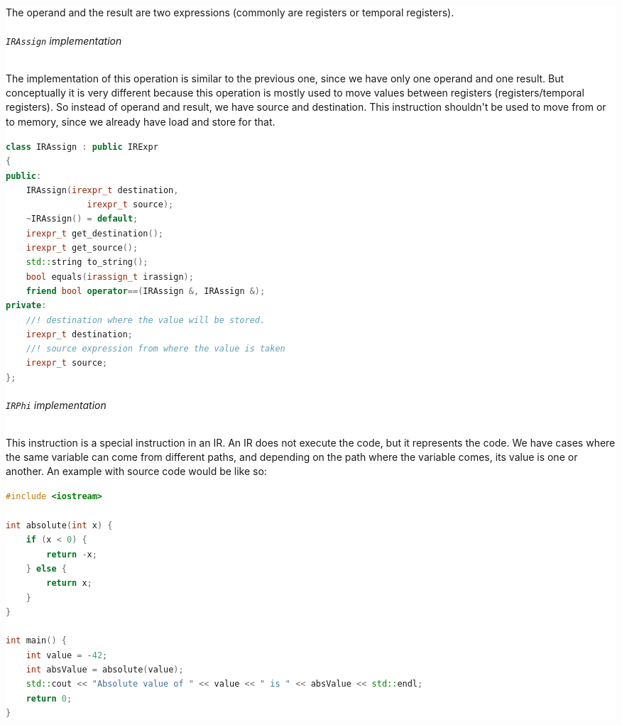 The operand and the result are two expressions (commonly are registers or temporal registers).

###### `IRAssign` implementation

The implementation of this operation is similar to the previous one, since we have only one operand and one result. But conceptually it is very different because this operation is mostly used to move values between registers (registers/temporal registers). So instead of operand and result, we have source and destination. This instruction shouldn't be used to move from or to memory, since we already have load and store for that.

```cpp
class IRAssign : public IRExpr
{
public:
    IRAssign(irexpr_t destination,
                irexpr_t source);
    ~IRAssign() = default;
    irexpr_t get_destination();
    irexpr_t get_source();
    std::string to_string();
    bool equals(irassign_t irassign);
    friend bool operator==(IRAssign &, IRAssign &);
private:
    //! destination where the value will be stored.
    irexpr_t destination;
    //! source expression from where the value is taken
    irexpr_t source;
};
```

###### `IRPhi` implementation

This instruction is a special instruction in an IR. An IR does not execute the code, but it represents the code. We have cases where the same variable can come from different paths, and depending on the path where the variable comes, its value is one or another. An example with source code would be like so:

```cpp
#include <iostream>

int absolute(int x) {
    if (x < 0) {
        return -x;
    } else {
        return x;
    }
}

int main() {
    int value = -42;
    int absValue = absolute(value);
    std::cout << "Absolute value of " << value << " is " << absValue << std::endl;
    return 0;
}
```
